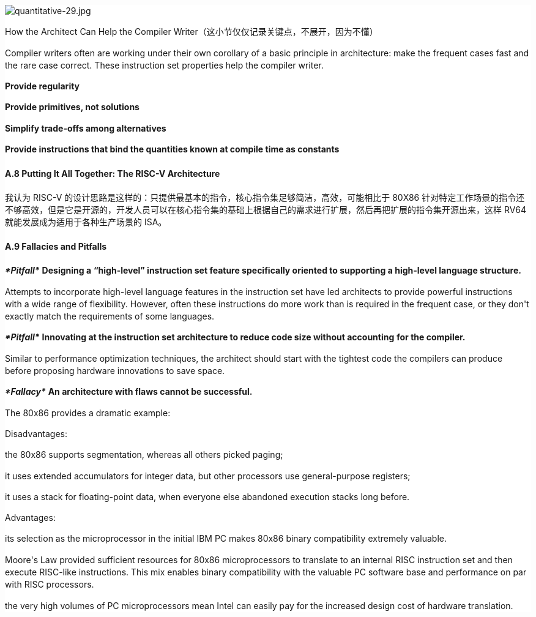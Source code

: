 ![quantitative-29.jpg](https://github.com/UtopianFuture/UtopianFuture.github.io/blob/master/image/quantitative-29.jpg?raw=true)

How the Architect Can Help the Compiler Writer（这小节仅仅记录关键点，不展开，因为不懂）

Compiler writers often are working under their own corollary of a basic principle in architecture: make the frequent cases fast and the rare case correct. These instruction set properties help the compiler writer.

**Provide regularity**

**Provide primitives, not solutions**

**Simplify trade-offs among alternatives**

**Provide instructions that bind the quantities known at compile time as constants**

#### A.8 Putting It All Together: The RISC-V Architecture

我认为 RISC-V 的设计思路是这样的：只提供最基本的指令，核心指令集足够简洁，高效，可能相比于 80X86 针对特定工作场景的指令还不够高效，但是它是开源的，开发人员可以在核心指令集的基础上根据自己的需求进行扩展，然后再把扩展的指令集开源出来，这样 RV64 就能发展成为适用于各种生产场景的 ISA。

#### A.9 Fallacies and Pitfalls

***\*Pitfall\**** **Designing a** **“high-level” instruction set feature specifically oriented to supporting a high-level language structure.**

Attempts to incorporate high-level language features in the instruction set have led architects to provide powerful instructions with a wide range of flexibility. However, often these instructions do more work than is required in the frequent case, or they don't exactly match the requirements of some languages.

***\*Pitfall\****  **Innovating at the instruction set architecture to reduce code size without accounting** **for the compiler.**

Similar to performance optimization techniques, the architect should start with the tightest code the compilers can produce before proposing hardware innovations to save space.

***\*Fallacy\**** **An architecture with flaws cannot be successful.**

The 80x86 provides a dramatic example:

Disadvantages:

the 80x86 supports segmentation, whereas all others picked paging;

it uses extended accumulators for integer data, but other processors use general-purpose registers;

it uses a stack for floating-point data, when everyone else abandoned execution stacks long before.

Advantages:

its selection as the microprocessor in the initial IBM PC makes 80x86 binary compatibility extremely valuable.

Moore's Law provided sufficient resources for 80x86 microprocessors to translate to an internal RISC instruction set and then execute RISC-like instructions. This mix enables binary compatibility with the valuable PC software base and performance on par with RISC processors.

the very high volumes of PC microprocessors mean Intel can easily pay for the increased design cost of hardware translation.

